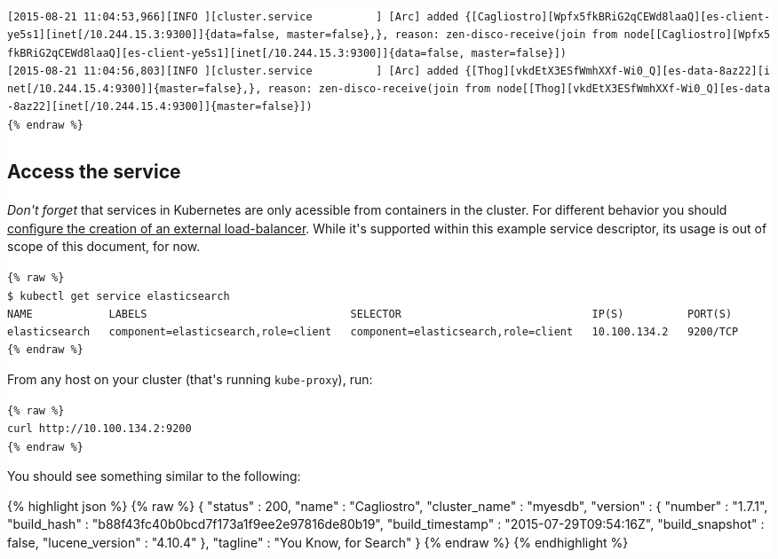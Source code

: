 ```
[2015-08-21 11:04:53,966][INFO ][cluster.service          ] [Arc] added {[Cagliostro][Wpfx5fkBRiG2qCEWd8laaQ][es-client-ye5s1][inet[/10.244.15.3:9300]]{data=false, master=false},}, reason: zen-disco-receive(join from node[[Cagliostro][Wpfx5fkBRiG2qCEWd8laaQ][es-client-ye5s1][inet[/10.244.15.3:9300]]{data=false, master=false}])
[2015-08-21 11:04:56,803][INFO ][cluster.service          ] [Arc] added {[Thog][vkdEtX3ESfWmhXXf-Wi0_Q][es-data-8az22][inet[/10.244.15.4:9300]]{master=false},}, reason: zen-disco-receive(join from node[[Thog][vkdEtX3ESfWmhXXf-Wi0_Q][es-data-8az22][inet[/10.244.15.4:9300]]{master=false}])
{% endraw %}
```

## Access the service

*Don't forget* that services in Kubernetes are only acessible from containers in the cluster. For different behavior you should [configure the creation of an external load-balancer](http://kubernetes.io/v1.0/docs/user-guide/services.html#type-loadbalancer). While it's supported within this example service descriptor, its usage is out of scope of this document, for now.

```
{% raw %}
$ kubectl get service elasticsearch
NAME            LABELS                                SELECTOR                              IP(S)          PORT(S)
elasticsearch   component=elasticsearch,role=client   component=elasticsearch,role=client   10.100.134.2   9200/TCP
{% endraw %}
```

From any host on your cluster (that's running `kube-proxy`), run:

```
{% raw %}
curl http://10.100.134.2:9200
{% endraw %}
```

You should see something similar to the following:


{% highlight json %}
{% raw %}
{
  "status" : 200,
  "name" : "Cagliostro",
  "cluster_name" : "myesdb",
  "version" : {
    "number" : "1.7.1",
    "build_hash" : "b88f43fc40b0bcd7f173a1f9ee2e97816de80b19",
    "build_timestamp" : "2015-07-29T09:54:16Z",
    "build_snapshot" : false,
    "lucene_version" : "4.10.4"
  },
  "tagline" : "You Know, for Search"
}
{% endraw %}
{% endhighlight %}
